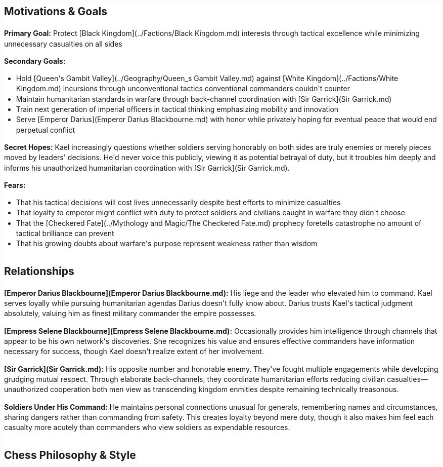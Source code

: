## Motivations & Goals

**Primary Goal:** Protect [Black Kingdom](../Factions/Black Kingdom.md) interests through tactical excellence while minimizing unnecessary casualties on all sides

**Secondary Goals:**
- Hold [Queen's Gambit Valley](../Geography/Queen_s Gambit Valley.md) against [White Kingdom](../Factions/White Kingdom.md) incursions through unconventional tactics conventional commanders couldn't counter
- Maintain humanitarian standards in warfare through back-channel coordination with [Sir Garrick](Sir Garrick.md)
- Train next generation of imperial officers in tactical thinking emphasizing mobility and innovation
- Serve [Emperor Darius](Emperor Darius Blackbourne.md) with honor while privately hoping for eventual peace that would end perpetual conflict

**Secret Hopes:** Kael increasingly questions whether soldiers serving honorably on both sides are truly enemies or merely pieces moved by leaders' decisions. He'd never voice this publicly, viewing it as potential betrayal of duty, but it troubles him deeply and informs his unauthorized humanitarian coordination with [Sir Garrick](Sir Garrick.md).

**Fears:**
- That his tactical decisions will cost lives unnecessarily despite best efforts to minimize casualties
- That loyalty to emperor might conflict with duty to protect soldiers and civilians caught in warfare they didn't choose
- That the [Checkered Fate](../Mythology and Magic/The Checkered Fate.md) prophecy foretells catastrophe no amount of tactical brilliance can prevent
- That his growing doubts about warfare's purpose represent weakness rather than wisdom

## Relationships

**[Emperor Darius Blackbourne](Emperor Darius Blackbourne.md):** His liege and the leader who elevated him to command. Kael serves loyally while pursuing humanitarian agendas Darius doesn't fully know about. Darius trusts Kael's tactical judgment absolutely, valuing him as finest military commander the empire possesses.

**[Empress Selene Blackbourne](Empress Selene Blackbourne.md):** Occasionally provides him intelligence through channels that appear to be his own network's discoveries. She recognizes his value and ensures effective commanders have information necessary for success, though Kael doesn't realize extent of her involvement.

**[Sir Garrick](Sir Garrick.md):** His opposite number and honorable enemy. They've fought multiple engagements while developing grudging mutual respect. Through elaborate back-channels, they coordinate humanitarian efforts reducing civilian casualties—unauthorized cooperation both men view as transcending kingdom enmities despite remaining technically treasonous.

**Soldiers Under His Command:** He maintains personal connections unusual for generals, remembering names and circumstances, sharing dangers rather than commanding from safety. This creates loyalty beyond mere duty, though it also makes him feel each casualty more acutely than commanders who view soldiers as expendable resources.

## Chess Philosophy & Style
